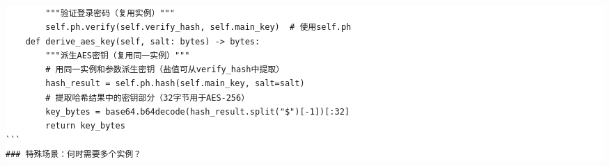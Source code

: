             """验证登录密码（复用实例）"""
            self.ph.verify(self.verify_hash, self.main_key)  # 使用self.ph
        def derive_aes_key(self, salt: bytes) -> bytes:
            """派生AES密钥（复用同一实例）"""
            # 用同一实例和参数派生密钥（盐值可从verify_hash中提取）
            hash_result = self.ph.hash(self.main_key, salt=salt)
            # 提取哈希结果中的密钥部分（32字节用于AES-256）
            key_bytes = base64.b64decode(hash_result.split("$")[-1])[:32]
            return key_bytes
    ```
    ### 特殊场景：何时需要多个实例？
